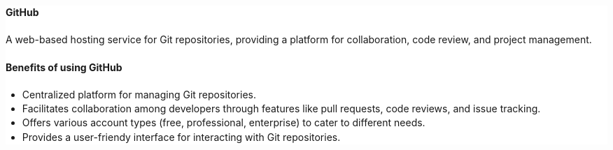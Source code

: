 #### GitHub
A web-based hosting service for Git repositories, providing a platform for collaboration, code review, and project management.

#### Benefits of using GitHub
* Centralized platform for managing Git repositories.
* Facilitates collaboration among developers through features like pull requests, code reviews, and issue tracking.
* Offers various account types (free, professional, enterprise) to cater to different needs.
* Provides a user-friendy interface for interacting with Git repositories.



